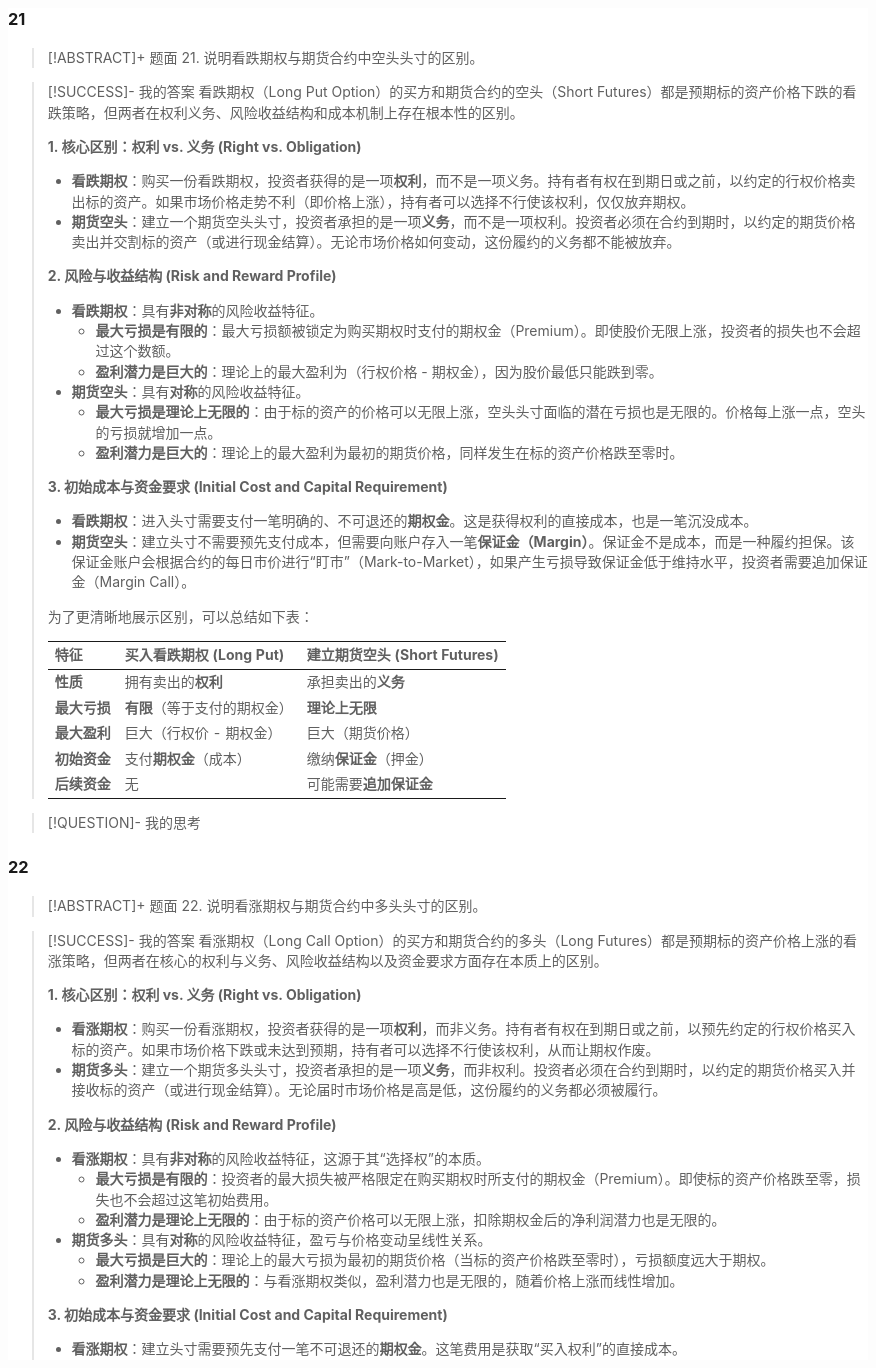 ### 21

> [!ABSTRACT]+ 题面
> 21. 说明看跌期权与期货合约中空头头寸的区别。

> [!SUCCESS]- 我的答案
> 看跌期权（Long Put Option）的买方和期货合约的空头（Short Futures）都是预期标的资产价格下跌的看跌策略，但两者在权利义务、风险收益结构和成本机制上存在根本性的区别。
>
> **1. 核心区别：权利 vs. 义务 (Right vs. Obligation)**
> *   **看跌期权**：购买一份看跌期权，投资者获得的是一项**权利**，而不是一项义务。持有者有权在到期日或之前，以约定的行权价格卖出标的资产。如果市场价格走势不利（即价格上涨），持有者可以选择不行使该权利，仅仅放弃期权。
> *   **期货空头**：建立一个期货空头头寸，投资者承担的是一项**义务**，而不是一项权利。投资者必须在合约到期时，以约定的期货价格卖出并交割标的资产（或进行现金结算）。无论市场价格如何变动，这份履约的义务都不能被放弃。
>
> **2. 风险与收益结构 (Risk and Reward Profile)**
> *   **看跌期权**：具有**非对称**的风险收益特征。
>     *   **最大亏损是有限的**：最大亏损额被锁定为购买期权时支付的期权金（Premium）。即使股价无限上涨，投资者的损失也不会超过这个数额。
>     *   **盈利潜力是巨大的**：理论上的最大盈利为（行权价格 - 期权金），因为股价最低只能跌到零。
> *   **期货空头**：具有**对称**的风险收益特征。
>     *   **最大亏损是理论上无限的**：由于标的资产的价格可以无限上涨，空头头寸面临的潜在亏损也是无限的。价格每上涨一点，空头的亏损就增加一点。
>     *   **盈利潜力是巨大的**：理论上的最大盈利为最初的期货价格，同样发生在标的资产价格跌至零时。
>
> **3. 初始成本与资金要求 (Initial Cost and Capital Requirement)**
> *   **看跌期权**：进入头寸需要支付一笔明确的、不可退还的**期权金**。这是获得权利的直接成本，也是一笔沉没成本。
> *   **期货空头**：建立头寸不需要预先支付成本，但需要向账户存入一笔**保证金（Margin）**。保证金不是成本，而是一种履约担保。该保证金账户会根据合约的每日市价进行“盯市”（Mark-to-Market），如果产生亏损导致保证金低于维持水平，投资者需要追加保证金（Margin Call）。
>
> 为了更清晰地展示区别，可以总结如下表：
>
> | 特征 | **买入看跌期权 (Long Put)** | **建立期货空头 (Short Futures)** |
> | :--- | :--- | :--- |
> | **性质** | 拥有卖出的**权利** | 承担卖出的**义务** |
> | **最大亏损** | **有限**（等于支付的期权金） | **理论上无限** |
> | **最大盈利** | 巨大（行权价 - 期权金） | 巨大（期货价格） |
> | **初始资金**| 支付**期权金**（成本） | 缴纳**保证金**（押金） |
> | **后续资金**| 无 | 可能需要**追加保证金** |

> [!QUESTION]- 我的思考
> 

### 22

> [!ABSTRACT]+ 题面
> 22. 说明看涨期权与期货合约中多头头寸的区别。

> [!SUCCESS]- 我的答案
> 看涨期权（Long Call Option）的买方和期货合约的多头（Long Futures）都是预期标的资产价格上涨的看涨策略，但两者在核心的权利与义务、风险收益结构以及资金要求方面存在本质上的区别。
>
> **1. 核心区别：权利 vs. 义务 (Right vs. Obligation)**
> *   **看涨期权**：购买一份看涨期权，投资者获得的是一项**权利**，而非义务。持有者有权在到期日或之前，以预先约定的行权价格买入标的资产。如果市场价格下跌或未达到预期，持有者可以选择不行使该权利，从而让期权作废。
> *   **期货多头**：建立一个期货多头头寸，投资者承担的是一项**义务**，而非权利。投资者必须在合约到期时，以约定的期货价格买入并接收标的资产（或进行现金结算）。无论届时市场价格是高是低，这份履约的义务都必须被履行。
>
> **2. 风险与收益结构 (Risk and Reward Profile)**
> *   **看涨期权**：具有**非对称**的风险收益特征，这源于其“选择权”的本质。
>     *   **最大亏损是有限的**：投资者的最大损失被严格限定在购买期权时所支付的期权金（Premium）。即使标的资产价格跌至零，损失也不会超过这笔初始费用。
>     *   **盈利潜力是理论上无限的**：由于标的资产价格可以无限上涨，扣除期权金后的净利润潜力也是无限的。
> *   **期货多头**：具有**对称**的风险收益特征，盈亏与价格变动呈线性关系。
>     *   **最大亏损是巨大的**：理论上的最大亏损为最初的期货价格（当标的资产价格跌至零时），亏损额度远大于期权。
>     *   **盈利潜力是理论上无限的**：与看涨期权类似，盈利潜力也是无限的，随着价格上涨而线性增加。
>
> **3. 初始成本与资金要求 (Initial Cost and Capital Requirement)**
> *   **看涨期权**：建立头寸需要预先支付一笔不可退还的**期权金**。这笔费用是获取“买入权利”的直接成本。